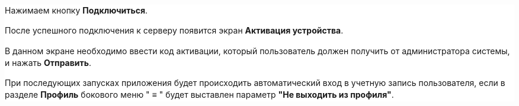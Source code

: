 Нажимаем кнопку **Подключиться**.

После успешного подключения к серверу появится экран **Активация устройства**.

В данном экране необходимо ввести код активации, который пользователь должен получить от администратора системы, и нажать **Отправить**.

При последующих запусках приложения будет происходить автоматический вход в учетную запись пользователя, если в разделе **Профиль** бокового меню " **≡** " будет выставлен параметр **"Не выходить из профиля"**.
